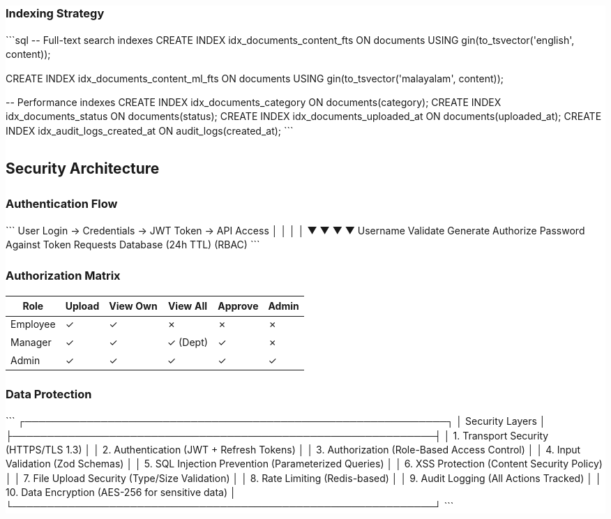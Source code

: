 ### Indexing Strategy

\`\`\`sql
-- Full-text search indexes
CREATE INDEX idx_documents_content_fts ON documents 
USING gin(to_tsvector('english', content));

CREATE INDEX idx_documents_content_ml_fts ON documents 
USING gin(to_tsvector('malayalam', content));

-- Performance indexes
CREATE INDEX idx_documents_category ON documents(category);
CREATE INDEX idx_documents_status ON documents(status);
CREATE INDEX idx_documents_uploaded_at ON documents(uploaded_at);
CREATE INDEX idx_audit_logs_created_at ON audit_logs(created_at);
\`\`\`

## Security Architecture

### Authentication Flow

\`\`\`
User Login → Credentials → JWT Token → API Access
     │           │            │           │
     ▼           ▼            ▼           ▼
  Username    Validate     Generate    Authorize
  Password    Against      Token       Requests
             Database     (24h TTL)    (RBAC)
\`\`\`

### Authorization Matrix

| Role      | Upload | View Own | View All | Approve | Admin |
|-----------|--------|----------|----------|---------|-------|
| Employee  | ✓      | ✓        | ✗        | ✗       | ✗     |
| Manager   | ✓      | ✓        | ✓ (Dept) | ✓       | ✗     |
| Admin     | ✓      | ✓        | ✓        | ✓       | ✓     |

### Data Protection

\`\`\`
┌─────────────────────────────────────────────────────────────┐
│                    Security Layers                         │
├─────────────────────────────────────────────────────────────┤
│  1. Transport Security (HTTPS/TLS 1.3)                    │
│  2. Authentication (JWT + Refresh Tokens)                  │
│  3. Authorization (Role-Based Access Control)              │
│  4. Input Validation (Zod Schemas)                        │
│  5. SQL Injection Prevention (Parameterized Queries)       │
│  6. XSS Protection (Content Security Policy)              │
│  7. File Upload Security (Type/Size Validation)           │
│  8. Rate Limiting (Redis-based)                           │
│  9. Audit Logging (All Actions Tracked)                   │
│ 10. Data Encryption (AES-256 for sensitive data)          │
└─────────────────────────────────────────────────────────────┘
\`\`\`
